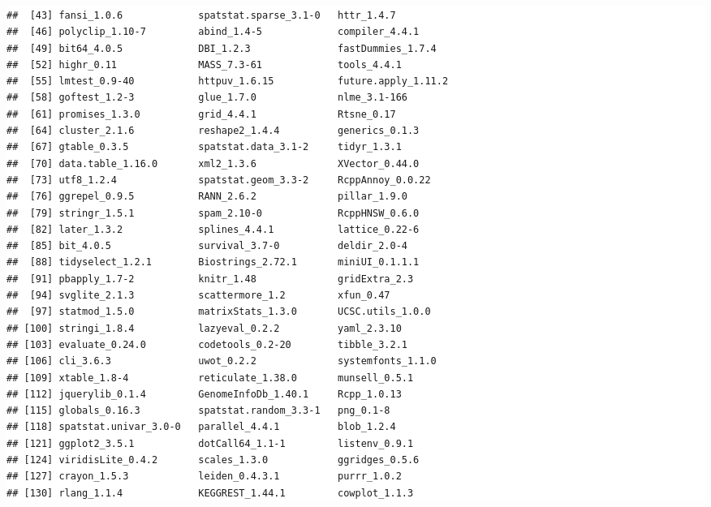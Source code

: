 ```
##  [43] fansi_1.0.6             spatstat.sparse_3.1-0   httr_1.4.7             
##  [46] polyclip_1.10-7         abind_1.4-5             compiler_4.4.1         
##  [49] bit64_4.0.5             DBI_1.2.3               fastDummies_1.7.4      
##  [52] highr_0.11              MASS_7.3-61             tools_4.4.1            
##  [55] lmtest_0.9-40           httpuv_1.6.15           future.apply_1.11.2    
##  [58] goftest_1.2-3           glue_1.7.0              nlme_3.1-166           
##  [61] promises_1.3.0          grid_4.4.1              Rtsne_0.17             
##  [64] cluster_2.1.6           reshape2_1.4.4          generics_0.1.3         
##  [67] gtable_0.3.5            spatstat.data_3.1-2     tidyr_1.3.1            
##  [70] data.table_1.16.0       xml2_1.3.6              XVector_0.44.0         
##  [73] utf8_1.2.4              spatstat.geom_3.3-2     RcppAnnoy_0.0.22       
##  [76] ggrepel_0.9.5           RANN_2.6.2              pillar_1.9.0           
##  [79] stringr_1.5.1           spam_2.10-0             RcppHNSW_0.6.0         
##  [82] later_1.3.2             splines_4.4.1           lattice_0.22-6         
##  [85] bit_4.0.5               survival_3.7-0          deldir_2.0-4           
##  [88] tidyselect_1.2.1        Biostrings_2.72.1       miniUI_0.1.1.1         
##  [91] pbapply_1.7-2           knitr_1.48              gridExtra_2.3          
##  [94] svglite_2.1.3           scattermore_1.2         xfun_0.47              
##  [97] statmod_1.5.0           matrixStats_1.3.0       UCSC.utils_1.0.0       
## [100] stringi_1.8.4           lazyeval_0.2.2          yaml_2.3.10            
## [103] evaluate_0.24.0         codetools_0.2-20        tibble_3.2.1           
## [106] cli_3.6.3               uwot_0.2.2              systemfonts_1.1.0      
## [109] xtable_1.8-4            reticulate_1.38.0       munsell_0.5.1          
## [112] jquerylib_0.1.4         GenomeInfoDb_1.40.1     Rcpp_1.0.13            
## [115] globals_0.16.3          spatstat.random_3.3-1   png_0.1-8              
## [118] spatstat.univar_3.0-0   parallel_4.4.1          blob_1.2.4             
## [121] ggplot2_3.5.1           dotCall64_1.1-1         listenv_0.9.1          
## [124] viridisLite_0.4.2       scales_1.3.0            ggridges_0.5.6         
## [127] crayon_1.5.3            leiden_0.4.3.1          purrr_1.0.2            
## [130] rlang_1.1.4             KEGGREST_1.44.1         cowplot_1.1.3
```
